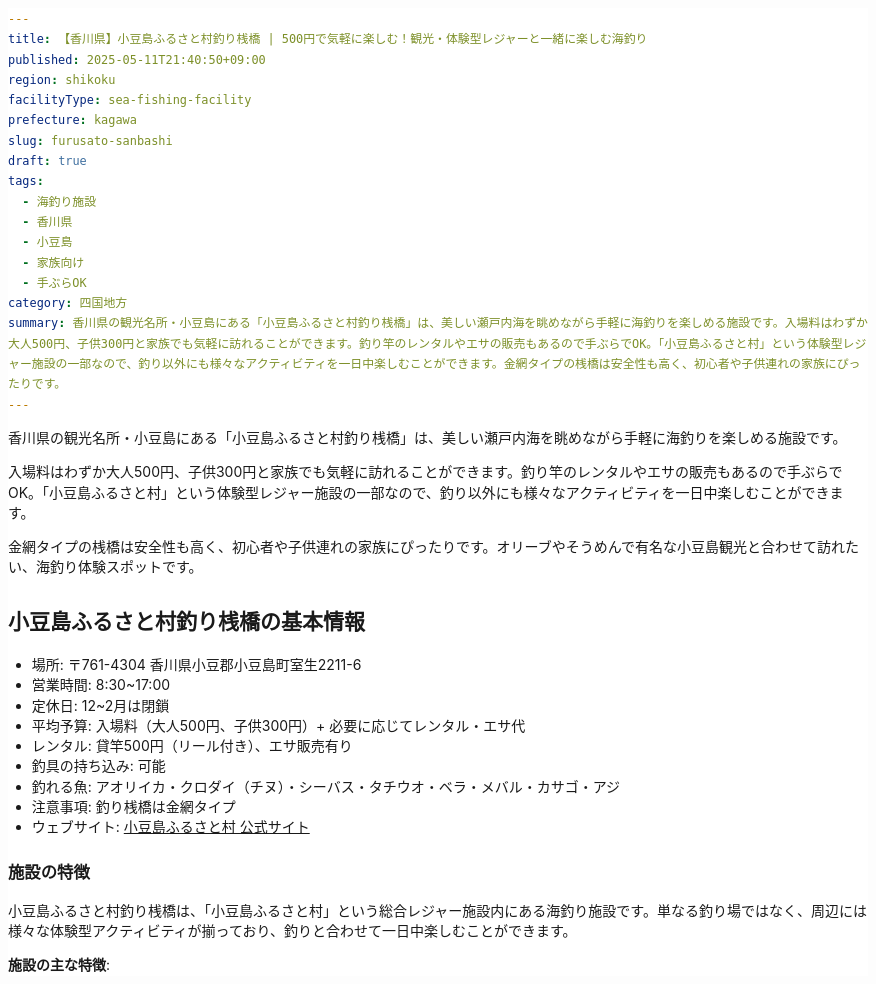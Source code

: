 ```yaml
---
title: 【香川県】小豆島ふるさと村釣り桟橋 | 500円で気軽に楽しむ！観光・体験型レジャーと一緒に楽しむ海釣り
published: 2025-05-11T21:40:50+09:00
region: shikoku
facilityType: sea-fishing-facility
prefecture: kagawa
slug: furusato-sanbashi
draft: true
tags:
  - 海釣り施設
  - 香川県
  - 小豆島
  - 家族向け
  - 手ぶらOK
category: 四国地方
summary: 香川県の観光名所・小豆島にある「小豆島ふるさと村釣り桟橋」は、美しい瀬戸内海を眺めながら手軽に海釣りを楽しめる施設です。入場料はわずか大人500円、子供300円と家族でも気軽に訪れることができます。釣り竿のレンタルやエサの販売もあるので手ぶらでOK。「小豆島ふるさと村」という体験型レジャー施設の一部なので、釣り以外にも様々なアクティビティを一日中楽しむことができます。金網タイプの桟橋は安全性も高く、初心者や子供連れの家族にぴったりです。
---
```

香川県の観光名所・小豆島にある「小豆島ふるさと村釣り桟橋」は、美しい瀬戸内海を眺めながら手軽に海釣りを楽しめる施設です。

入場料はわずか大人500円、子供300円と家族でも気軽に訪れることができます。釣り竿のレンタルやエサの販売もあるので手ぶらでOK。「小豆島ふるさと村」という体験型レジャー施設の一部なので、釣り以外にも様々なアクティビティを一日中楽しむことができます。

金網タイプの桟橋は安全性も高く、初心者や子供連れの家族にぴったりです。オリーブやそうめんで有名な小豆島観光と合わせて訪れたい、海釣り体験スポットです。

## 小豆島ふるさと村釣り桟橋の基本情報

- 場所: 〒761-4304 香川県小豆郡小豆島町室生2211-6
- 営業時間: 8:30~17:00
- 定休日: 12~2月は閉鎖
- 平均予算: 入場料（大人500円、子供300円）+ 必要に応じてレンタル・エサ代
- レンタル: 貸竿500円（リール付き）、エサ販売有り
- 釣具の持ち込み: 可能
- 釣れる魚: アオリイカ・クロダイ（チヌ）・シーバス・タチウオ・ベラ・メバル・カサゴ・アジ
- 注意事項: 釣り桟橋は金網タイプ
- ウェブサイト: [小豆島ふるさと村 公式サイト](https://www.shodoshima.jp/)

<iframe src="https://www.google.com/maps/embed?pb=!1m18!1m12!1m3!1d3867.4920090750193!2d134.2344617!3d34.470026499999996!2m3!1f0!2f0!3f0!3m2!1i1024!2i768!4f13.1!3m3!1m2!1s0x3553892c9d7ee323%3A0xe2266297d7237bc1!2z5bCP6LGG5bO244G144KL44GV44Go5p2R6Yej44KK5qGf5qmL!5e1!3m2!1sja!2sjp!4v1746970404822!5m2!1sja!2sjp" width="600" height="450" style="border:0;" allowfullscreen="" loading="lazy" referrerpolicy="no-referrer-when-downgrade"></iframe>

### 施設の特徴

小豆島ふるさと村釣り桟橋は、「小豆島ふるさと村」という総合レジャー施設内にある海釣り施設です。単なる釣り場ではなく、周辺には様々な体験型アクティビティが揃っており、釣りと合わせて一日中楽しむことができます。

**施設の主な特徴**:
